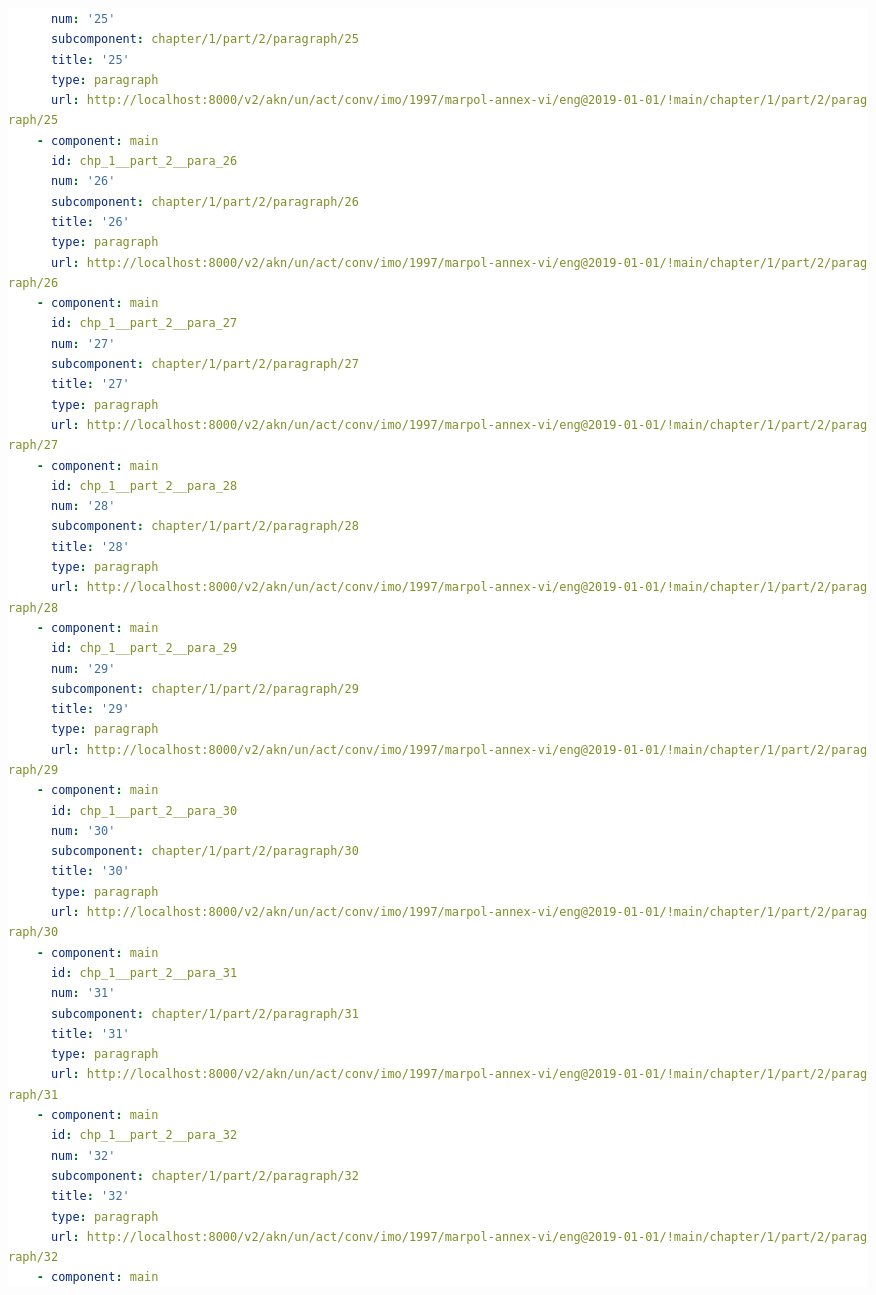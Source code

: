 ```yaml
      num: '25'
      subcomponent: chapter/1/part/2/paragraph/25
      title: '25'
      type: paragraph
      url: http://localhost:8000/v2/akn/un/act/conv/imo/1997/marpol-annex-vi/eng@2019-01-01/!main/chapter/1/part/2/paragraph/25
    - component: main
      id: chp_1__part_2__para_26
      num: '26'
      subcomponent: chapter/1/part/2/paragraph/26
      title: '26'
      type: paragraph
      url: http://localhost:8000/v2/akn/un/act/conv/imo/1997/marpol-annex-vi/eng@2019-01-01/!main/chapter/1/part/2/paragraph/26
    - component: main
      id: chp_1__part_2__para_27
      num: '27'
      subcomponent: chapter/1/part/2/paragraph/27
      title: '27'
      type: paragraph
      url: http://localhost:8000/v2/akn/un/act/conv/imo/1997/marpol-annex-vi/eng@2019-01-01/!main/chapter/1/part/2/paragraph/27
    - component: main
      id: chp_1__part_2__para_28
      num: '28'
      subcomponent: chapter/1/part/2/paragraph/28
      title: '28'
      type: paragraph
      url: http://localhost:8000/v2/akn/un/act/conv/imo/1997/marpol-annex-vi/eng@2019-01-01/!main/chapter/1/part/2/paragraph/28
    - component: main
      id: chp_1__part_2__para_29
      num: '29'
      subcomponent: chapter/1/part/2/paragraph/29
      title: '29'
      type: paragraph
      url: http://localhost:8000/v2/akn/un/act/conv/imo/1997/marpol-annex-vi/eng@2019-01-01/!main/chapter/1/part/2/paragraph/29
    - component: main
      id: chp_1__part_2__para_30
      num: '30'
      subcomponent: chapter/1/part/2/paragraph/30
      title: '30'
      type: paragraph
      url: http://localhost:8000/v2/akn/un/act/conv/imo/1997/marpol-annex-vi/eng@2019-01-01/!main/chapter/1/part/2/paragraph/30
    - component: main
      id: chp_1__part_2__para_31
      num: '31'
      subcomponent: chapter/1/part/2/paragraph/31
      title: '31'
      type: paragraph
      url: http://localhost:8000/v2/akn/un/act/conv/imo/1997/marpol-annex-vi/eng@2019-01-01/!main/chapter/1/part/2/paragraph/31
    - component: main
      id: chp_1__part_2__para_32
      num: '32'
      subcomponent: chapter/1/part/2/paragraph/32
      title: '32'
      type: paragraph
      url: http://localhost:8000/v2/akn/un/act/conv/imo/1997/marpol-annex-vi/eng@2019-01-01/!main/chapter/1/part/2/paragraph/32
    - component: main
```